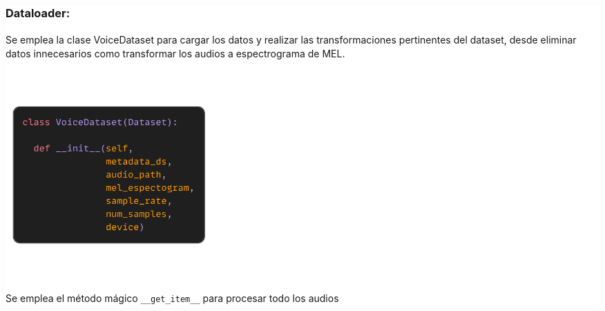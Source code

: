 
### Dataloader:
Se emplea la clase VoiceDataset para cargar los datos y realizar las transformaciones pertinentes del dataset, desde eliminar datos innecesarios como transformar los audios a espectrograma de MEL. 

<img src="img/VoiceDataset_init.png" alt="VoiceDataset_init" width="300" height="300">

Se emplea el método mágico ```__get_item__``` para procesar todo los audios
